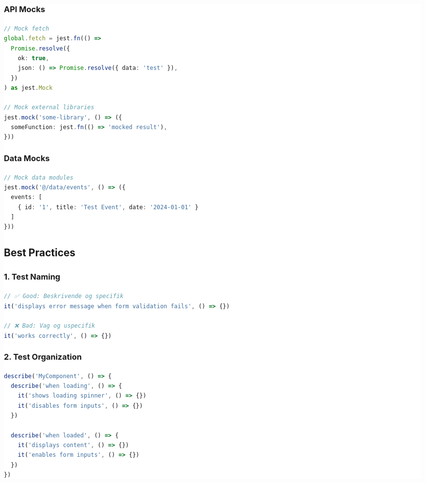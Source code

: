 ### API Mocks

```typescript
// Mock fetch
global.fetch = jest.fn(() =>
  Promise.resolve({
    ok: true,
    json: () => Promise.resolve({ data: 'test' }),
  })
) as jest.Mock

// Mock external libraries
jest.mock('some-library', () => ({
  someFunction: jest.fn(() => 'mocked result'),
}))
```

### Data Mocks

```typescript
// Mock data modules
jest.mock('@/data/events', () => ({
  events: [
    { id: '1', title: 'Test Event', date: '2024-01-01' }
  ]
}))
```

## Best Practices

### 1. Test Naming

```typescript
// ✅ Good: Beskrivende og specifik
it('displays error message when form validation fails', () => {})

// ❌ Bad: Vag og uspecifik
it('works correctly', () => {})
```

### 2. Test Organization

```typescript
describe('MyComponent', () => {
  describe('when loading', () => {
    it('shows loading spinner', () => {})
    it('disables form inputs', () => {})
  })
  
  describe('when loaded', () => {
    it('displays content', () => {})
    it('enables form inputs', () => {})
  })
})
```
